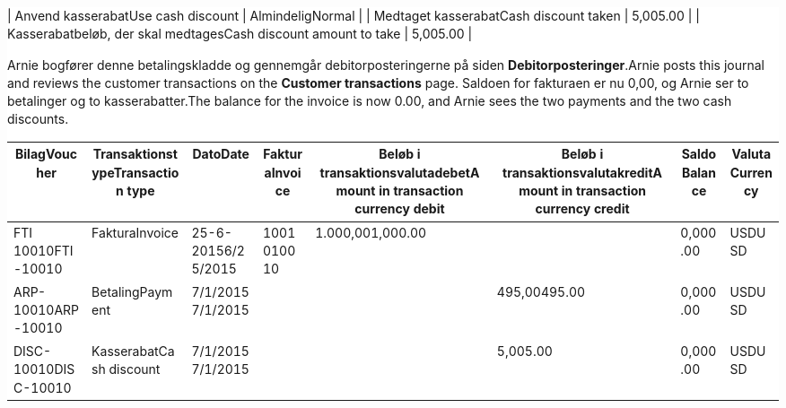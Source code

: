 | <span data-ttu-id="17ae5-328">Anvend kasserabat</span><span class="sxs-lookup"><span data-stu-id="17ae5-328">Use cash discount</span></span>            | <span data-ttu-id="17ae5-329">Almindelig</span><span class="sxs-lookup"><span data-stu-id="17ae5-329">Normal</span></span>    |
| <span data-ttu-id="17ae5-330">Medtaget kasserabat</span><span class="sxs-lookup"><span data-stu-id="17ae5-330">Cash discount taken</span></span>          | <span data-ttu-id="17ae5-331">5,00</span><span class="sxs-lookup"><span data-stu-id="17ae5-331">5.00</span></span>      |
| <span data-ttu-id="17ae5-332">Kasserabatbeløb, der skal medtages</span><span class="sxs-lookup"><span data-stu-id="17ae5-332">Cash discount amount to take</span></span> | <span data-ttu-id="17ae5-333">5,00</span><span class="sxs-lookup"><span data-stu-id="17ae5-333">5.00</span></span>      |

<span data-ttu-id="17ae5-334">Arnie bogfører denne betalingskladde og gennemgår debitorposteringerne på siden **Debitorposteringer**.</span><span class="sxs-lookup"><span data-stu-id="17ae5-334">Arnie posts this journal and reviews the customer transactions on the **Customer transactions** page.</span></span> <span data-ttu-id="17ae5-335">Saldoen for fakturaen er nu 0,00, og Arnie ser to betalinger og to kasserabatter.</span><span class="sxs-lookup"><span data-stu-id="17ae5-335">The balance for the invoice is now 0.00, and Arnie sees the two payments and the two cash discounts.</span></span>

| <span data-ttu-id="17ae5-336">Bilag</span><span class="sxs-lookup"><span data-stu-id="17ae5-336">Voucher</span></span>    | <span data-ttu-id="17ae5-337">Transaktionstype</span><span class="sxs-lookup"><span data-stu-id="17ae5-337">Transaction type</span></span> | <span data-ttu-id="17ae5-338">Dato</span><span class="sxs-lookup"><span data-stu-id="17ae5-338">Date</span></span>      | <span data-ttu-id="17ae5-339">Faktura</span><span class="sxs-lookup"><span data-stu-id="17ae5-339">Invoice</span></span> | <span data-ttu-id="17ae5-340">Beløb i transaktionsvalutadebet</span><span class="sxs-lookup"><span data-stu-id="17ae5-340">Amount in transaction currency debit</span></span> | <span data-ttu-id="17ae5-341">Beløb i transaktionsvalutakredit</span><span class="sxs-lookup"><span data-stu-id="17ae5-341">Amount in transaction currency credit</span></span> | <span data-ttu-id="17ae5-342">Saldo</span><span class="sxs-lookup"><span data-stu-id="17ae5-342">Balance</span></span> | <span data-ttu-id="17ae5-343">Valuta</span><span class="sxs-lookup"><span data-stu-id="17ae5-343">Currency</span></span> |
|------------|------------------|-----------|---------|--------------------------------------|---------------------------------------|---------|----------|
| <span data-ttu-id="17ae5-344">FTI 10010</span><span class="sxs-lookup"><span data-stu-id="17ae5-344">FTI-10010</span></span>  | <span data-ttu-id="17ae5-345">Faktura</span><span class="sxs-lookup"><span data-stu-id="17ae5-345">Invoice</span></span>          | <span data-ttu-id="17ae5-346">25-6-2015</span><span class="sxs-lookup"><span data-stu-id="17ae5-346">6/25/2015</span></span> | <span data-ttu-id="17ae5-347">10010</span><span class="sxs-lookup"><span data-stu-id="17ae5-347">10010</span></span>   | <span data-ttu-id="17ae5-348">1.000,00</span><span class="sxs-lookup"><span data-stu-id="17ae5-348">1,000.00</span></span>                             |                                       | <span data-ttu-id="17ae5-349">0,00</span><span class="sxs-lookup"><span data-stu-id="17ae5-349">0.00</span></span>    | <span data-ttu-id="17ae5-350">USD</span><span class="sxs-lookup"><span data-stu-id="17ae5-350">USD</span></span>      |
| <span data-ttu-id="17ae5-351">ARP-10010</span><span class="sxs-lookup"><span data-stu-id="17ae5-351">ARP-10010</span></span>  | <span data-ttu-id="17ae5-352">Betaling</span><span class="sxs-lookup"><span data-stu-id="17ae5-352">Payment</span></span>          | <span data-ttu-id="17ae5-353">7/1/2015</span><span class="sxs-lookup"><span data-stu-id="17ae5-353">7/1/2015</span></span>  |         |                                      | <span data-ttu-id="17ae5-354">495,00</span><span class="sxs-lookup"><span data-stu-id="17ae5-354">495.00</span></span>                                | <span data-ttu-id="17ae5-355">0,00</span><span class="sxs-lookup"><span data-stu-id="17ae5-355">0.00</span></span>    | <span data-ttu-id="17ae5-356">USD</span><span class="sxs-lookup"><span data-stu-id="17ae5-356">USD</span></span>      |
| <span data-ttu-id="17ae5-357">DISC-10010</span><span class="sxs-lookup"><span data-stu-id="17ae5-357">DISC-10010</span></span> | <span data-ttu-id="17ae5-358">Kasserabat</span><span class="sxs-lookup"><span data-stu-id="17ae5-358">Cash discount</span></span>    | <span data-ttu-id="17ae5-359">7/1/2015</span><span class="sxs-lookup"><span data-stu-id="17ae5-359">7/1/2015</span></span>  |         |                                      | <span data-ttu-id="17ae5-360">5,00</span><span class="sxs-lookup"><span data-stu-id="17ae5-360">5.00</span></span>                                  | <span data-ttu-id="17ae5-361">0,00</span><span class="sxs-lookup"><span data-stu-id="17ae5-361">0.00</span></span>    | <span data-ttu-id="17ae5-362">USD</span><span class="sxs-lookup"><span data-stu-id="17ae5-362">USD</span></span>      |
